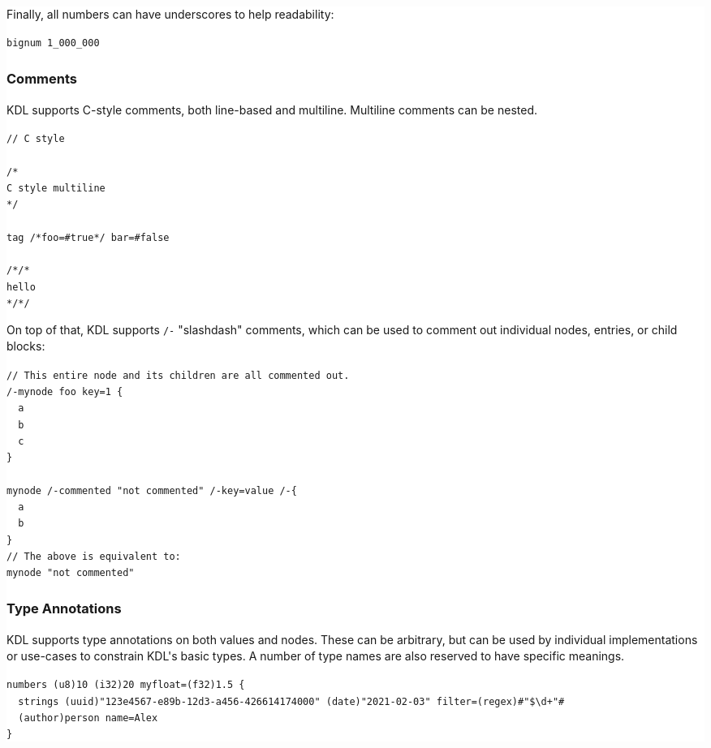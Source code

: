 Finally, all numbers can have underscores to help readability:

```kdl
bignum 1_000_000
```

### Comments

KDL supports C-style comments, both line-based and multiline. Multiline
comments can be nested.

```kdl
// C style

/*
C style multiline
*/

tag /*foo=#true*/ bar=#false

/*/*
hello
*/*/
```

On top of that, KDL supports `/-` "slashdash" comments, which can be used to
comment out individual nodes, entries, or child blocks:

```kdl
// This entire node and its children are all commented out.
/-mynode foo key=1 {
  a
  b
  c
}

mynode /-commented "not commented" /-key=value /-{
  a
  b
}
// The above is equivalent to:
mynode "not commented"
```

### Type Annotations

KDL supports type annotations on both values and nodes. These can be
arbitrary, but can be used by individual implementations or use-cases to
constrain KDL's basic types. A number of type names are also reserved to have
specific meanings.

```kdl
numbers (u8)10 (i32)20 myfloat=(f32)1.5 {
  strings (uuid)"123e4567-e89b-12d3-a456-426614174000" (date)"2021-02-03" filter=(regex)#"$\d+"#
  (author)person name=Alex
}
```
